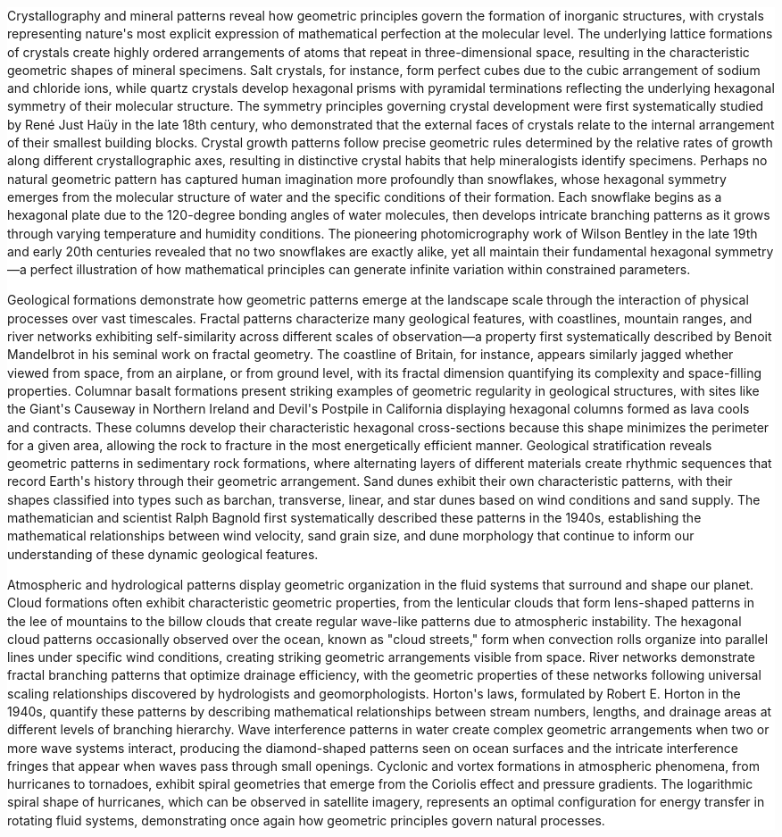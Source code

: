 Crystallography and mineral patterns reveal how geometric principles govern the formation of inorganic structures, with crystals representing nature's most explicit expression of mathematical perfection at the molecular level. The underlying lattice formations of crystals create highly ordered arrangements of atoms that repeat in three-dimensional space, resulting in the characteristic geometric shapes of mineral specimens. Salt crystals, for instance, form perfect cubes due to the cubic arrangement of sodium and chloride ions, while quartz crystals develop hexagonal prisms with pyramidal terminations reflecting the underlying hexagonal symmetry of their molecular structure. The symmetry principles governing crystal development were first systematically studied by René Just Haüy in the late 18th century, who demonstrated that the external faces of crystals relate to the internal arrangement of their smallest building blocks. Crystal growth patterns follow precise geometric rules determined by the relative rates of growth along different crystallographic axes, resulting in distinctive crystal habits that help mineralogists identify specimens. Perhaps no natural geometric pattern has captured human imagination more profoundly than snowflakes, whose hexagonal symmetry emerges from the molecular structure of water and the specific conditions of their formation. Each snowflake begins as a hexagonal plate due to the 120-degree bonding angles of water molecules, then develops intricate branching patterns as it grows through varying temperature and humidity conditions. The pioneering photomicrography work of Wilson Bentley in the late 19th and early 20th centuries revealed that no two snowflakes are exactly alike, yet all maintain their fundamental hexagonal symmetry—a perfect illustration of how mathematical principles can generate infinite variation within constrained parameters.

Geological formations demonstrate how geometric patterns emerge at the landscape scale through the interaction of physical processes over vast timescales. Fractal patterns characterize many geological features, with coastlines, mountain ranges, and river networks exhibiting self-similarity across different scales of observation—a property first systematically described by Benoit Mandelbrot in his seminal work on fractal geometry. The coastline of Britain, for instance, appears similarly jagged whether viewed from space, from an airplane, or from ground level, with its fractal dimension quantifying its complexity and space-filling properties. Columnar basalt formations present striking examples of geometric regularity in geological structures, with sites like the Giant's Causeway in Northern Ireland and Devil's Postpile in California displaying hexagonal columns formed as lava cools and contracts. These columns develop their characteristic hexagonal cross-sections because this shape minimizes the perimeter for a given area, allowing the rock to fracture in the most energetically efficient manner. Geological stratification reveals geometric patterns in sedimentary rock formations, where alternating layers of different materials create rhythmic sequences that record Earth's history through their geometric arrangement. Sand dunes exhibit their own characteristic patterns, with their shapes classified into types such as barchan, transverse, linear, and star dunes based on wind conditions and sand supply. The mathematician and scientist Ralph Bagnold first systematically described these patterns in the 1940s, establishing the mathematical relationships between wind velocity, sand grain size, and dune morphology that continue to inform our understanding of these dynamic geological features.

Atmospheric and hydrological patterns display geometric organization in the fluid systems that surround and shape our planet. Cloud formations often exhibit characteristic geometric properties, from the lenticular clouds that form lens-shaped patterns in the lee of mountains to the billow clouds that create regular wave-like patterns due to atmospheric instability. The hexagonal cloud patterns occasionally observed over the ocean, known as "cloud streets," form when convection rolls organize into parallel lines under specific wind conditions, creating striking geometric arrangements visible from space. River networks demonstrate fractal branching patterns that optimize drainage efficiency, with the geometric properties of these networks following universal scaling relationships discovered by hydrologists and geomorphologists. Horton's laws, formulated by Robert E. Horton in the 1940s, quantify these patterns by describing mathematical relationships between stream numbers, lengths, and drainage areas at different levels of branching hierarchy. Wave interference patterns in water create complex geometric arrangements when two or more wave systems interact, producing the diamond-shaped patterns seen on ocean surfaces and the intricate interference fringes that appear when waves pass through small openings. Cyclonic and vortex formations in atmospheric phenomena, from hurricanes to tornadoes, exhibit spiral geometries that emerge from the Coriolis effect and pressure gradients. The logarithmic spiral shape of hurricanes, which can be observed in satellite imagery, represents an optimal configuration for energy transfer in rotating fluid systems, demonstrating once again how geometric principles govern natural processes.
